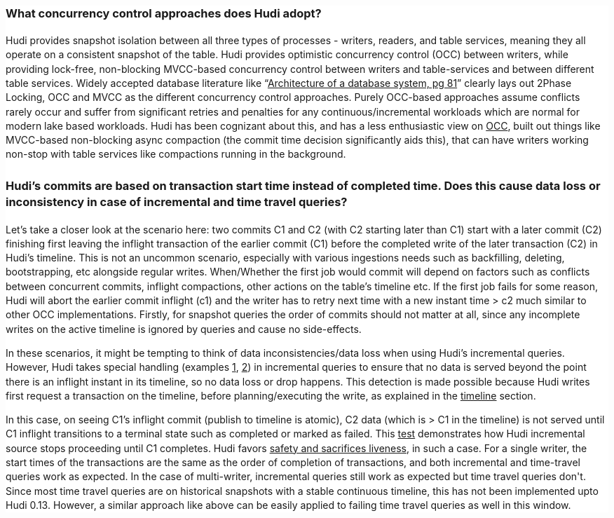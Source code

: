 ### What concurrency control approaches does Hudi adopt?

Hudi provides snapshot isolation between all three types of processes - writers, readers, and table services, meaning they all operate on a consistent snapshot of the table. Hudi provides optimistic concurrency control (OCC) between writers, while providing lock-free, non-blocking MVCC-based concurrency control between writers and table-services and between different table services. Widely accepted database literature like “[Architecture of a database system, pg 81](https://dsf.berkeley.edu/papers/fntdb07-architecture.pdf)” clearly lays out 2Phase Locking, OCC and MVCC as the different concurrency control approaches. Purely OCC-based approaches assume conflicts rarely occur and suffer from significant retries and penalties for any continuous/incremental workloads which are normal for modern lake based workloads. Hudi has been cognizant about this, and has a less enthusiastic view on [OCC](https://hudi.apache.org/blog/2021/12/16/lakehouse-concurrency-control-are-we-too-optimistic/), built out things like MVCC-based non-blocking async compaction (the commit time decision significantly aids this), that can have writers working non-stop with table services like compactions running in the background.

### Hudi’s commits are based on transaction start time instead of completed time. Does this cause data loss or inconsistency in case of incremental and time travel queries?

Let’s take a closer look at the scenario here: two commits C1 and C2 (with C2 starting later than C1) start with a later commit (C2) finishing first leaving the inflight transaction of the earlier commit (C1)
before the completed write of the later transaction (C2) in Hudi’s timeline. This is not an uncommon scenario, especially with various ingestions needs such as backfilling, deleting, bootstrapping, etc
alongside regular writes. When/Whether the first job would commit will depend on factors such as conflicts between concurrent commits, inflight compactions, other actions on the table’s timeline etc.
If the first job fails for some reason, Hudi will abort the earlier commit inflight (c1) and the writer has to retry next time with a new instant time > c2 much similar to other OCC implementations.
Firstly, for snapshot queries the order of commits should not matter at all, since any incomplete writes on the active timeline is ignored by queries and cause no side-effects.

In these scenarios, it might be tempting to think of data inconsistencies/data loss when using Hudi’s incremental queries. However, Hudi takes special handling
(examples [1](https://github.com/apache/hudi/blob/aea5bb6f0ab824247f5e3498762ad94f643a2cb6/hudi-utilities/src/main/java/org/apache/hudi/utilities/sources/helpers/IncrSourceHelper.java#L76),
[2](https://github.com/apache/hudi/blame/7a6543958368540d221ddc18e0c12b8d526b6859/hudi-hadoop-mr/src/main/java/org/apache/hudi/hadoop/utils/HoodieInputFormatUtils.java#L173)) in incremental queries to ensure that no data
is served beyond the point there is an inflight instant in its timeline, so no data loss or drop happens. This detection is made possible because Hudi writes first request a transaction on the timeline, before planning/executing
the write, as explained in the [timeline](https://hudi.apache.org/docs/timeline#states) section.

In this case, on seeing C1’s inflight commit (publish to timeline is atomic), C2 data (which is > C1 in the timeline) is not served until C1 inflight transitions to a terminal state such as completed or marked as failed.
This [test](https://github.com/apache/hudi/blob/master/hudi-utilities/src/test/java/org/apache/hudi/utilities/sources/TestHoodieIncrSource.java#L137) demonstrates how Hudi incremental source stops proceeding until C1 completes.
Hudi favors [safety and sacrifices liveness](https://en.wikipedia.org/wiki/Safety_and_liveness_properties), in such a case. For a single writer, the start times of the transactions are the same as the order of completion of transactions, and both incremental and time-travel queries work as expected.
In the case of multi-writer, incremental queries still work as expected but time travel queries don't. Since most time travel queries are on historical snapshots with a stable continuous timeline, this has not been implemented upto Hudi 0.13.
However, a similar approach like above can be easily applied to failing time travel queries as well in this window.
